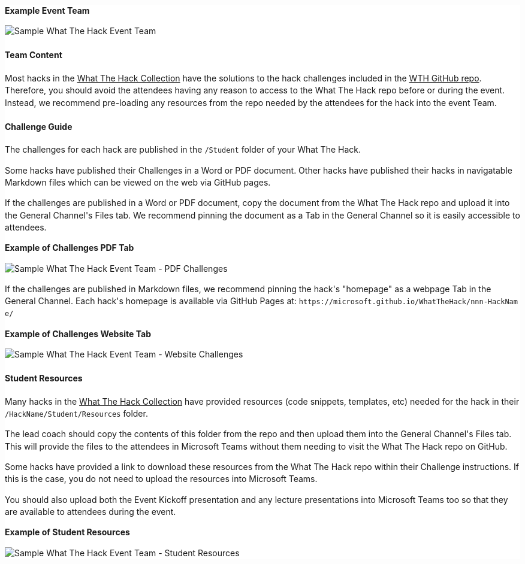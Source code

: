 **Example Event Team**

![Sample What The Hack Event Team](images/wth-sample-msteam.jpg "Example What The Hack Event Team")

#### Team Content

Most hacks in the [What The Hack Collection](../readme.md#what-the-hack-collection) have the solutions to the hack challenges included in the [WTH GitHub repo](http://aka.ms/wth). Therefore, you should avoid the attendees having any reason to access to the What The Hack repo before or during the event. Instead, we recommend pre-loading any resources from the repo needed by the attendees for the hack into the event Team.

#### Challenge Guide

The challenges for each hack are published in the `/Student` folder of your What The Hack.

Some hacks have published their Challenges in a Word or PDF document. Other hacks have published their hacks in navigatable Markdown files which can be viewed on the web via GitHub pages.

If the challenges are published in a Word or PDF document, copy the document from the What The Hack repo and upload it into the General Channel's Files tab. We recommend pinning the document as a Tab in the General Channel so it is easily accessible to attendees.

**Example of Challenges PDF Tab**

![Sample What The Hack Event Team - PDF Challenges](images/wth-sample-msteam-challenges-pdf.jpg)

If the challenges are published in Markdown files, we recommend pinning the hack's "homepage" as a webpage Tab in the General Channel. Each hack's homepage is available via GitHub Pages at: `https://microsoft.github.io/WhatTheHack/nnn-HackName/`

**Example of Challenges Website Tab**

![Sample What The Hack Event Team - Website Challenges](images/wth-sample-msteam-challenges-web.jpg)

#### Student Resources

Many hacks in the [What The Hack Collection](../readme.md#what-the-hack-collection) have provided resources (code snippets, templates, etc) needed for the hack in their `/HackName/Student/Resources` folder.

The lead coach should copy the contents of this folder from the repo and then upload them into the General Channel's Files tab. This will provide the files to the attendees in Microsoft Teams without them needing to visit the What The Hack repo on GitHub.

Some hacks have provided a link to download these resources from the What The Hack repo within their Challenge instructions. If this is the case, you do not need to upload the resources into Microsoft Teams.

You should also upload both the Event Kickoff presentation and any lecture presentations into Microsoft Teams too so that they are available to attendees during the event.

**Example of Student Resources**

![Sample What The Hack Event Team - Student Resources](images/wth-sample-msteam-student-resources.jpg)
